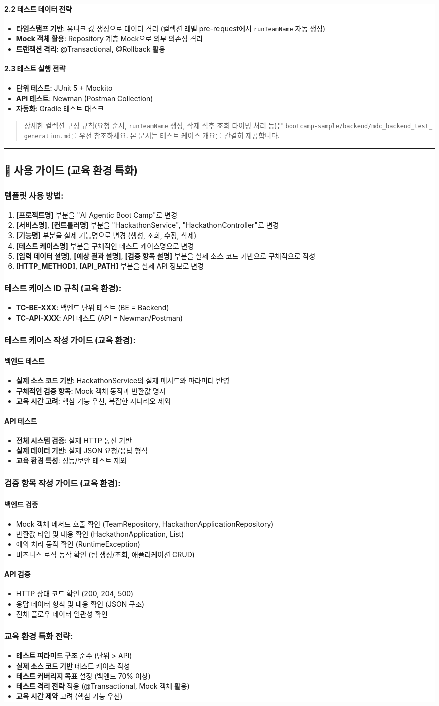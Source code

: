 #### 2.2 테스트 데이터 전략
- **타임스탬프 기반**: 유니크 값 생성으로 데이터 격리 (컬렉션 레벨 pre-request에서 `runTeamName` 자동 생성)
- **Mock 객체 활용**: Repository 계층 Mock으로 외부 의존성 격리
- **트랜잭션 격리**: @Transactional, @Rollback 활용

#### 2.3 테스트 실행 전략
- **단위 테스트**: JUnit 5 + Mockito
- **API 테스트**: Newman (Postman Collection)
- **자동화**: Gradle 테스트 태스크

> 상세한 컬렉션 구성 규칙(요청 순서, `runTeamName` 생성, 삭제 직후 조회 타이밍 처리 등)은 `bootcamp-sample/backend/mdc_backend_test_generation.md`를 우선 참조하세요. 본 문서는 테스트 케이스 개요를 간결히 제공합니다.

---

## 📝 사용 가이드 (교육 환경 특화)

### 템플릿 사용 방법:
1. **[프로젝트명]** 부분을 "AI Agentic Boot Camp"로 변경
2. **[서비스명]**, **[컨트롤러명]** 부분을 "HackathonService", "HackathonController"로 변경
3. **[기능명]** 부분을 실제 기능명으로 변경 (생성, 조회, 수정, 삭제)
4. **[테스트 케이스명]** 부분을 구체적인 테스트 케이스명으로 변경
5. **[입력 데이터 설명]**, **[예상 결과 설명]**, **[검증 항목 설명]** 부분을 실제 소스 코드 기반으로 구체적으로 작성
6. **[HTTP_METHOD]**, **[API_PATH]** 부분을 실제 API 정보로 변경

### 테스트 케이스 ID 규칙 (교육 환경):
- **TC-BE-XXX**: 백엔드 단위 테스트 (BE = Backend)
- **TC-API-XXX**: API 테스트 (API = Newman/Postman)

### 테스트 케이스 작성 가이드 (교육 환경):

#### 백엔드 테스트
- **실제 소스 코드 기반**: HackathonService의 실제 메서드와 파라미터 반영
- **구체적인 검증 항목**: Mock 객체 동작과 반환값 명시
- **교육 시간 고려**: 핵심 기능 우선, 복잡한 시나리오 제외

#### API 테스트
- **전체 시스템 검증**: 실제 HTTP 통신 기반
- **실제 데이터 기반**: 실제 JSON 요청/응답 형식
- **교육 환경 특성**: 성능/보안 테스트 제외

### 검증 항목 작성 가이드 (교육 환경):

#### 백엔드 검증
- Mock 객체 메서드 호출 확인 (TeamRepository, HackathonApplicationRepository)
- 반환값 타입 및 내용 확인 (HackathonApplication, List<HackathonApplication>)
- 예외 처리 동작 확인 (RuntimeException)
- 비즈니스 로직 동작 확인 (팀 생성/조회, 애플리케이션 CRUD)

#### API 검증
- HTTP 상태 코드 확인 (200, 204, 500)
- 응답 데이터 형식 및 내용 확인 (JSON 구조)
- 전체 플로우 데이터 일관성 확인

### 교육 환경 특화 전략:
- **테스트 피라미드 구조** 준수 (단위 > API)
- **실제 소스 코드 기반** 테스트 케이스 작성
- **테스트 커버리지 목표** 설정 (백엔드 70% 이상)
- **테스트 격리 전략** 적용 (@Transactional, Mock 객체 활용)
- **교육 시간 제약** 고려 (핵심 기능 우선) 